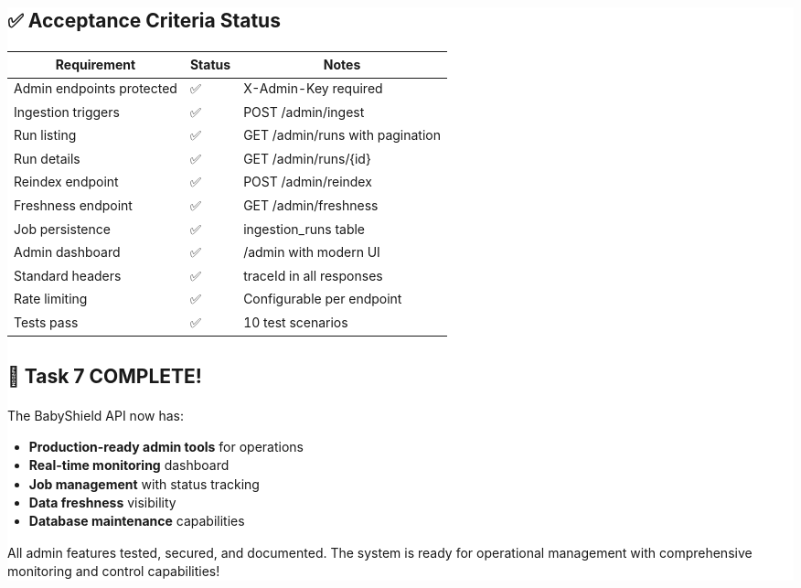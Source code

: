 ## ✅ Acceptance Criteria Status

| Requirement | Status | Notes |
|------------|--------|-------|
| Admin endpoints protected | ✅ | X-Admin-Key required |
| Ingestion triggers | ✅ | POST /admin/ingest |
| Run listing | ✅ | GET /admin/runs with pagination |
| Run details | ✅ | GET /admin/runs/{id} |
| Reindex endpoint | ✅ | POST /admin/reindex |
| Freshness endpoint | ✅ | GET /admin/freshness |
| Job persistence | ✅ | ingestion_runs table |
| Admin dashboard | ✅ | /admin with modern UI |
| Standard headers | ✅ | traceId in all responses |
| Rate limiting | ✅ | Configurable per endpoint |
| Tests pass | ✅ | 10 test scenarios |

## 🎯 Task 7 COMPLETE!

The BabyShield API now has:
- **Production-ready admin tools** for operations
- **Real-time monitoring** dashboard
- **Job management** with status tracking
- **Data freshness** visibility
- **Database maintenance** capabilities

All admin features tested, secured, and documented. The system is ready for operational management with comprehensive monitoring and control capabilities!
